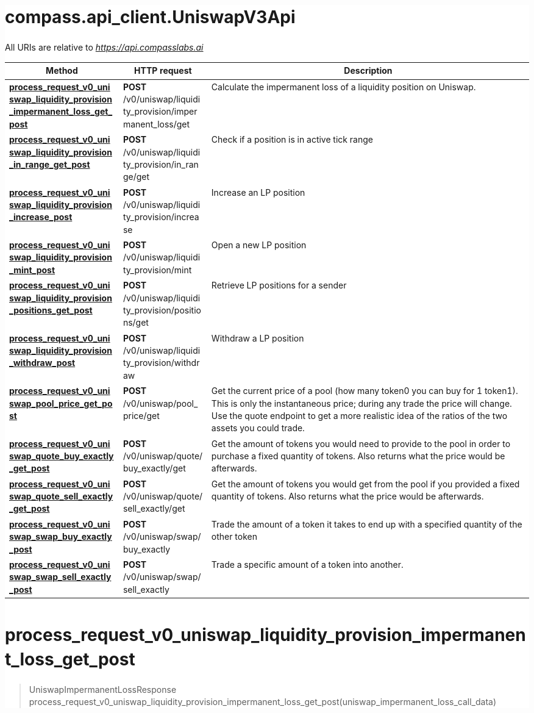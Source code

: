 # compass.api_client.UniswapV3Api

All URIs are relative to *https://api.compasslabs.ai*

Method | HTTP request | Description
------------- | ------------- | -------------
[**process_request_v0_uniswap_liquidity_provision_impermanent_loss_get_post**](UniswapV3Api.md#process_request_v0_uniswap_liquidity_provision_impermanent_loss_get_post) | **POST** /v0/uniswap/liquidity_provision/impermanent_loss/get | Calculate the impermanent loss of a liquidity position on Uniswap.
[**process_request_v0_uniswap_liquidity_provision_in_range_get_post**](UniswapV3Api.md#process_request_v0_uniswap_liquidity_provision_in_range_get_post) | **POST** /v0/uniswap/liquidity_provision/in_range/get | Check if a position is in active tick range
[**process_request_v0_uniswap_liquidity_provision_increase_post**](UniswapV3Api.md#process_request_v0_uniswap_liquidity_provision_increase_post) | **POST** /v0/uniswap/liquidity_provision/increase | Increase an LP position
[**process_request_v0_uniswap_liquidity_provision_mint_post**](UniswapV3Api.md#process_request_v0_uniswap_liquidity_provision_mint_post) | **POST** /v0/uniswap/liquidity_provision/mint | Open a new LP position
[**process_request_v0_uniswap_liquidity_provision_positions_get_post**](UniswapV3Api.md#process_request_v0_uniswap_liquidity_provision_positions_get_post) | **POST** /v0/uniswap/liquidity_provision/positions/get | Retrieve LP positions for a sender
[**process_request_v0_uniswap_liquidity_provision_withdraw_post**](UniswapV3Api.md#process_request_v0_uniswap_liquidity_provision_withdraw_post) | **POST** /v0/uniswap/liquidity_provision/withdraw | Withdraw a LP position
[**process_request_v0_uniswap_pool_price_get_post**](UniswapV3Api.md#process_request_v0_uniswap_pool_price_get_post) | **POST** /v0/uniswap/pool_price/get | Get the current price of a pool (how many token0 you can buy for 1 token1). This is only the instantaneous price; during any trade the price will change. Use the quote endpoint to get a more realistic idea of the ratios of the two assets you could trade.
[**process_request_v0_uniswap_quote_buy_exactly_get_post**](UniswapV3Api.md#process_request_v0_uniswap_quote_buy_exactly_get_post) | **POST** /v0/uniswap/quote/buy_exactly/get | Get the amount of tokens you would need to provide to the pool in order to purchase a fixed quantity of tokens. Also returns what the price would be afterwards.
[**process_request_v0_uniswap_quote_sell_exactly_get_post**](UniswapV3Api.md#process_request_v0_uniswap_quote_sell_exactly_get_post) | **POST** /v0/uniswap/quote/sell_exactly/get | Get the amount of tokens you would get from the pool if you provided a fixed quantity of tokens. Also returns what the price would be afterwards.
[**process_request_v0_uniswap_swap_buy_exactly_post**](UniswapV3Api.md#process_request_v0_uniswap_swap_buy_exactly_post) | **POST** /v0/uniswap/swap/buy_exactly | Trade the amount of a token it takes to end up with a specified quantity of the other token
[**process_request_v0_uniswap_swap_sell_exactly_post**](UniswapV3Api.md#process_request_v0_uniswap_swap_sell_exactly_post) | **POST** /v0/uniswap/swap/sell_exactly | Trade a specific amount of a token into another.


# **process_request_v0_uniswap_liquidity_provision_impermanent_loss_get_post**
> UniswapImpermanentLossResponse process_request_v0_uniswap_liquidity_provision_impermanent_loss_get_post(uniswap_impermanent_loss_call_data)
